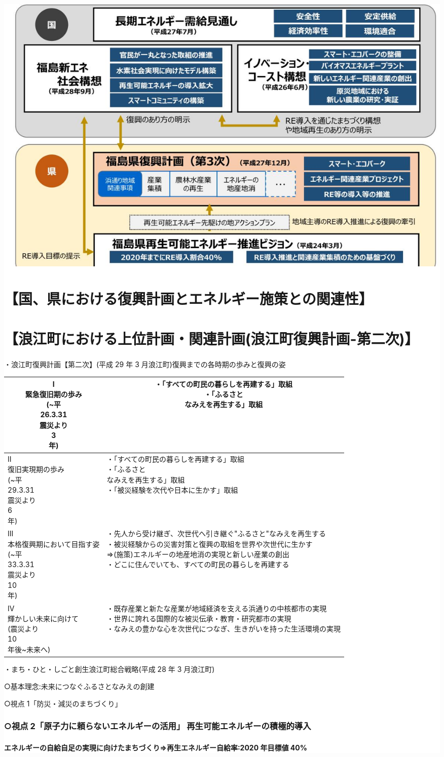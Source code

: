 ![](_page_1_Figure_1.jpeg)

# 【国、県における復興計画とエネルギー施策との関連性】

# 【浪江町における上位計画・関連計画(浪江町復興計画-第二次)】

・浪江町復興計画【第二次】(平成 29 年 3 月浪江町)復興までの各時期の歩みと復興の姿

| Ⅰ<br>緊急復旧期の歩み<br>(~平<br>26.3.31<br>震災より<br>3<br>年)       | ・「すべての町民の暮らしを再建する」取組<br>・「ふるさと<br>なみえを再生する」取組                                                                                  |
|----------------------------------------------------------|--------------------------------------------------------------------------------------------------------------------------------|
| Ⅱ<br>復旧実現期の歩み<br>(~平<br>29.3.31<br>震災より<br>6<br>年)       | ・「すべての町民の暮らしを再建する」取組<br>・「ふるさと<br>なみえを再生する」取組<br>・「被災経験を次代や日本に生かす」取組                                                           |
| Ⅲ<br>本格復興期において目指す姿<br>(~平<br>33.3.31<br>震災より<br>10<br>年) | ・先人から受け継ぎ、次世代へ引き継ぐ"ふるさと"なみえを再生する<br>・被災経験からの災害対策と復興の取組を世界や次世代に生かす<br>⇒(施策)エネルギーの地産地消の実現と新しい産業の創出<br>・どこに住んでいても、すべての町民の暮らしを再建する |
| Ⅳ<br>輝かしい未来に向けて<br>(震災より<br>10<br>年後~未来へ)                | ・既存産業と新たな産業が地域経済を支える浜通りの中核都市の実現<br>・世界に誇れる国際的な被災伝承・教育・研究都市の実現<br>・なみえの豊かな心を次世代につなぎ、生きがいを持った生活環境の実現                             |

・まち・ひと・しごと創生浪江町総合戦略(平成 28 年 3 月浪江町)

○基本理念:未来につなぐふるさとなみえの創建

○視点 1「防災・減災のまちづくり」

### ○視点 2「原子力に頼らないエネルギーの活用」 再生可能エネルギーの積極的導入

#### エネルギーの自給自足の実現に向けたまちづくり⇒再生エネルギー自給率:2020 年目標値 40%
